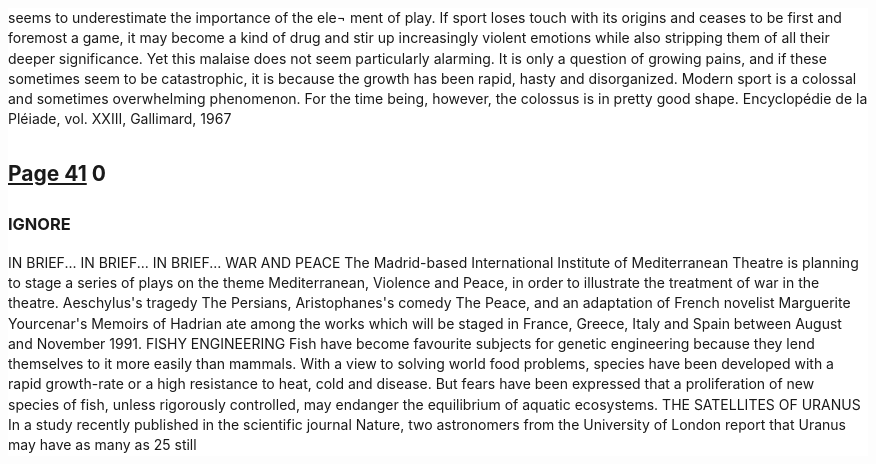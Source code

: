 seems to underestimate the importance of the ele¬
ment of play.
If sport loses touch with its origins and ceases
to be first and foremost a game, it may become
a kind of drug and stir up increasingly violent
emotions while also stripping them of all their
deeper significance.
Yet this malaise does not seem particularly
alarming. It is only a question of growing pains,
and if these sometimes seem to be catastrophic,
it is because the growth has been rapid, hasty and
disorganized. Modern sport is a colossal and
sometimes overwhelming phenomenon. For the
time being, however, the colossus is in pretty
good shape.
Encyclopédie de la Pléiade, vol. XXIII, Gallimard,
1967

## [Page 41](088610engo.pdf#page=41) 0

### IGNORE

IN BRIEF... IN BRIEF... IN BRIEF...
WAR AND PEACE
The Madrid-based International
Institute of Mediterranean
Theatre is planning to stage a
series of plays on the theme
Mediterranean, Violence and
Peace, in order to illustrate the
treatment of war in the theatre.
Aeschylus's tragedy The
Persians, Aristophanes's comedy
The Peace, and an adaptation of
French novelist Marguerite
Yourcenar's Memoirs of Hadrian
ate among the works which will
be staged in France, Greece,
Italy and Spain between August
and November 1991.
FISHY ENGINEERING
Fish have become favourite
subjects for genetic engineering
because they lend themselves
to it more easily than mammals.
With a view to solving world
food problems, species have
been developed with a rapid
growth-rate or a high resistance
to heat, cold and disease. But
fears have been expressed that
a proliferation of new species of
fish, unless rigorously
controlled, may endanger the
equilibrium of aquatic
ecosystems.
THE SATELLITES OF
URANUS
In a study recently published in
the scientific journal Nature, two
astronomers from the University
of London report that Uranus
may have as many as 25 still